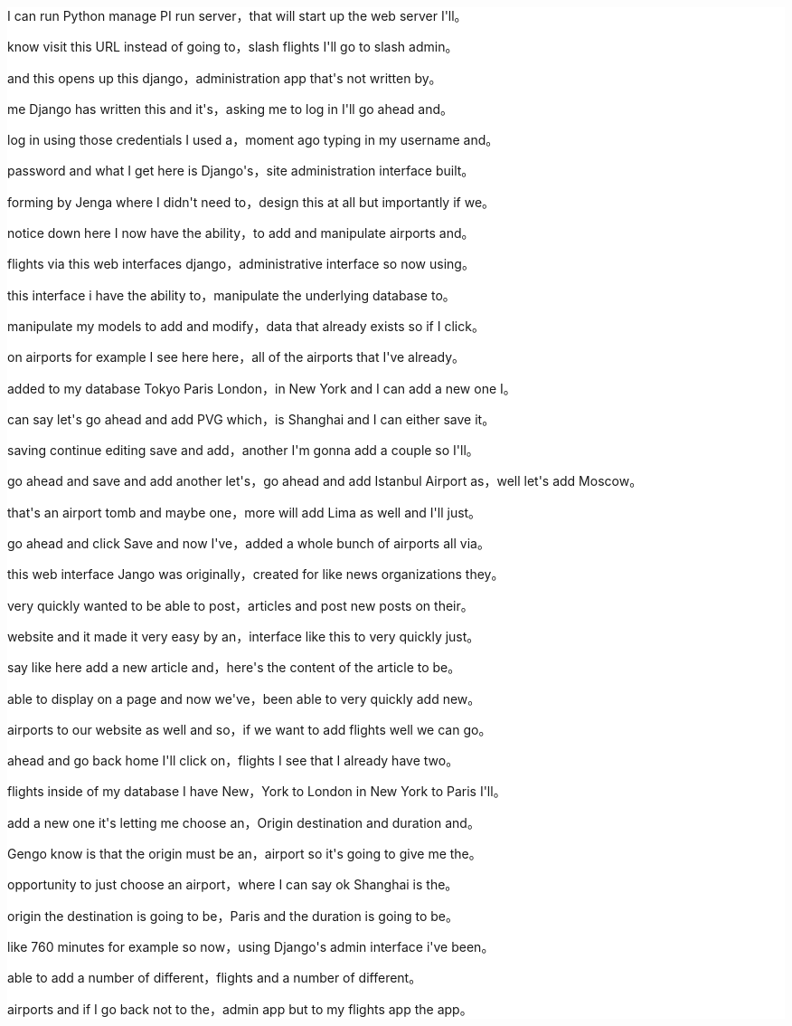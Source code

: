 I can run Python manage PI run server，that will start up the web server I'll。

know visit this URL instead of going to，slash flights I'll go to slash admin。

and this opens up this django，administration app that's not written by。

me Django has written this and it's，asking me to log in I'll go ahead and。

log in using those credentials I used a，moment ago typing in my username and。

password and what I get here is Django's，site administration interface built。

forming by Jenga where I didn't need to，design this at all but importantly if we。

notice down here I now have the ability，to add and manipulate airports and。

flights via this web interfaces django，administrative interface so now using。

this interface i have the ability to，manipulate the underlying database to。

manipulate my models to add and modify，data that already exists so if I click。

on airports for example I see here here，all of the airports that I've already。

added to my database Tokyo Paris London，in New York and I can add a new one I。

can say let's go ahead and add PVG which，is Shanghai and I can either save it。

saving continue editing save and add，another I'm gonna add a couple so I'll。

go ahead and save and add another let's，go ahead and add Istanbul Airport as，well let's add Moscow。

that's an airport tomb and maybe one，more will add Lima as well and I'll just。

go ahead and click Save and now I've，added a whole bunch of airports all via。

this web interface Jango was originally，created for like news organizations they。

very quickly wanted to be able to post，articles and post new posts on their。

website and it made it very easy by an，interface like this to very quickly just。

say like here add a new article and，here's the content of the article to be。

able to display on a page and now we've，been able to very quickly add new。

airports to our website as well and so，if we want to add flights well we can go。

ahead and go back home I'll click on，flights I see that I already have two。

flights inside of my database I have New，York to London in New York to Paris I'll。

add a new one it's letting me choose an，Origin destination and duration and。

Gengo know is that the origin must be an，airport so it's going to give me the。

opportunity to just choose an airport，where I can say ok Shanghai is the。

origin the destination is going to be，Paris and the duration is going to be。

like 760 minutes for example so now，using Django's admin interface i've been。

able to add a number of different，flights and a number of different。

airports and if I go back not to the，admin app but to my flights app the app。
